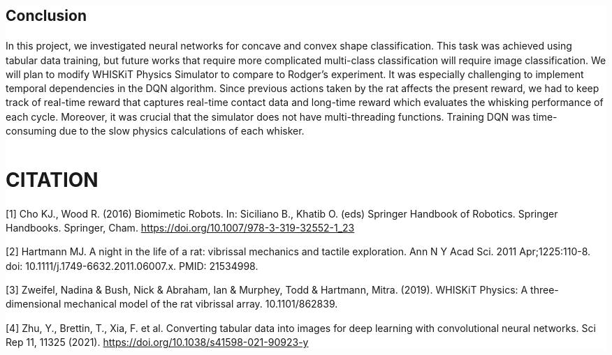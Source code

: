 




## Conclusion
In this project, we investigated neural networks for concave and convex shape classification. This task was achieved using tabular data training, but future works that require more complicated multi-class classification will require image classification. We will plan to modify WHISKiT Physics Simulator to compare to Rodger’s experiment. It was especially challenging to implement temporal dependencies in the DQN algorithm. Since previous actions taken by the rat affects the present reward, we had to keep track of real-time reward that captures real-time contact data and long-time reward which evaluates the whisking performance of each cycle. Moreover, it was crucial that the simulator does not have multi-threading functions. Training DQN was time-consuming due to the slow physics calculations of each whisker. 



# CITATION
[1] Cho KJ., Wood R. (2016) Biomimetic Robots. In: Siciliano B., Khatib O. (eds) Springer Handbook of Robotics. Springer Handbooks. Springer, Cham. https://doi.org/10.1007/978-3-319-32552-1_23

[2] Hartmann MJ. A night in the life of a rat: vibrissal mechanics and tactile exploration. Ann N Y Acad Sci. 2011 Apr;1225:110-8. doi: 10.1111/j.1749-6632.2011.06007.x. PMID: 21534998.

[3] Zweifel, Nadina & Bush, Nick & Abraham, Ian & Murphey, Todd & Hartmann, Mitra. (2019). WHISKiT Physics: A three-dimensional mechanical model of the rat vibrissal array. 10.1101/862839. 

[4] Zhu, Y., Brettin, T., Xia, F. et al. Converting tabular data into images for deep learning with convolutional neural networks. Sci Rep 11, 11325 (2021). https://doi.org/10.1038/s41598-021-90923-y